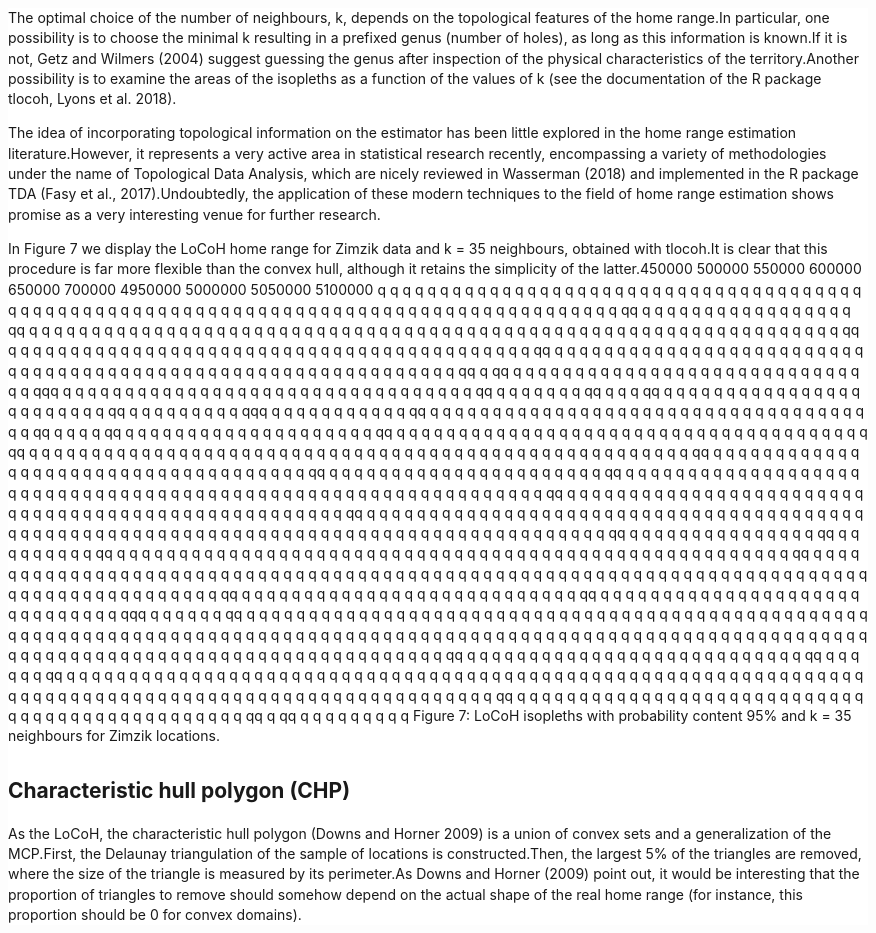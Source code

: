 The optimal choice of the number of neighbours, k, depends on the topological features of the home range.In particular, one possibility is to choose the minimal k resulting in a prefixed genus (number of holes), as long as this information is known.If it is not, Getz and Wilmers (2004) suggest guessing the genus after inspection of the physical characteristics of the territory.Another possibility is to examine the areas of the isopleths as a function of the values of k (see the documentation of the R package tlocoh, Lyons et al. 2018).

The idea of incorporating topological information on the estimator has been little explored in the home range estimation literature.However, it represents a very active area in statistical research recently, encompassing a variety of methodologies under the name of Topological Data Analysis, which are nicely reviewed in Wasserman (2018) and implemented in the R package TDA (Fasy et al., 2017).Undoubtedly, the application of these modern techniques to the field of home range estimation shows promise as a very interesting venue for further research.

In Figure 7 we display the LoCoH home range for Zimzik data and k = 35 neighbours, obtained with tlocoh.It is clear that this procedure is far more flexible than the convex hull, although it retains the simplicity of the latter.450000 500000 550000 600000 650000 700000 4950000 5000000 5050000 5100000 q q q q q q q q q q q q q q q q q q q q q q q q q q q q q q q q q q q q q q q q q q q q q q q q q q q q q q q q q q q q q q q q q q q q q q q q q q q q q q q q q q q q q q q q qq q q q q q q q q q q q q q q q q q qq q q q q q q q q q q q q q q q q q q q q q q q q q q q q q q q q q q q q q q q q q q q q q q q q q q q q q q q q q q q q q q q q q qq q q q q q q q q q q q q q q q q q q q q q q q q q q q q q q q q q q q q q q q q q q qq q q q q q q q q q q q q q q q q q q q q q q q q q q q q q q q q q q q q q q q q q q q q q q q q q q q q q q q q q q q q q qq q qq q q q q q q q q q q q q q q q q q q q q q q q q q q q q q q qqq q q q q q q q q q q q q q q q q q q q q q q q q q q q q q q q q q qq q q q q q q q qq q q q qq q q q q q q q q q q q q q q q q q q q q q q q q qq q q q q q q q q q qqq q q q q q q q q q q q qq q q q q q q q q q q q q q q q q q q q q q q q q q q q q q q q q q q q q q qq q q q q qq q q q q q q q q q q q q q q q q q q q q qq q q q q q q q q q q q q q q q q q q q q q q q q q q q q q q q q q q q q q q qq q q q q q q q q q q q q q q q q q q q q q q q q q q q q q q q q q q q q q q q q q q q q q q q q q q q q q qq q q q q q q q q q q q q q q q q q q q q q q q q q q q q q q q q q q q q qq q q q q q q q q q q q q q q q q q q q q q q qq q q q q q q q q q q q q q q q q q q q q q q q q q q q q q q q q q q q q q q q q q q q q q q q q q q q q q q q q q q q q q q qq q q q q q q q q q q q q q q q q q q q q q q q q q q q q q q q q q q q q q q q q q q q q q q q q q q q qq q q q q q q q q q q q q q q q q q q q q q q q q q q q q q q q q q q q q q q q q q q q q q q q q q q q q q q q q q q q q q q q q q q q q q q q q q q q q q q q q q q q q q q q q qq q q q q q q q q q q q q q q q qq q q q q q q q q q qq q q q q q q q q q q q q q q q q q q q q q q q q q q q q q q q q q q q q q q q q q q q q q q q q q q q q q q qq q q q q q q q q q q q q q q q q q q q q q q q q q q q q q q q q q q q q q q q q q q q q q q q q q q q q q q q q q q q q q q q q q q q q q q q q q q q q q q q q q q q q q q q q q q qq q q q q q q q q q q q q q q q q q q q q q q q q q q q qq q q q q q q q q q q q q q q q q q q q q q q q q q q q q q q qqq q q q q q q qq q q q q q q q q q q q q q q q q q q q q q q q q q q q q q q q q q q q q q q q q q q q q q q q q q q q q q q q q q q q q q q q q q q q q q q q q q q q q q q q q q q q q q q q q q q q q q q q q q q q q q q q q q q q q q q q q q q q q q q q q q q q q q q q q q q q q q q q q q q q q q q q q q q q q q q q q q q qq q q q q q q q q q q q q q q q q q q q q q q q q q q q qq q q q q q q qq q q q q q q q q q q q q q q q q q q q q q q q q q q q q q q q q q q q q q q q q q q q q q q q q q q q q q q q q q q q q q q q q q q q q q q q q q q q q q q q q q q q q q q q q q q q q q q q q q q q q q q q qq q q q q q q q q q q q q q q q q q q q q q q q q q q q q q q q q q q q q q q q q q q q q q q q qq q qq q q q q q q q q q Figure 7: LoCoH isopleths with probability content 95% and k = 35 neighbours for Zimzik locations.


## Characteristic hull polygon (CHP)

As the LoCoH, the characteristic hull polygon (Downs and Horner 2009) is a union of convex sets and a generalization of the MCP.First, the Delaunay triangulation of the sample of locations is constructed.Then, the largest 5% of the triangles are removed, where the size of the triangle is measured by its perimeter.As Downs and Horner (2009) point out, it would be interesting that the proportion of triangles to remove should somehow depend on the actual shape of the real home range (for instance, this proportion should be 0 for convex domains).

